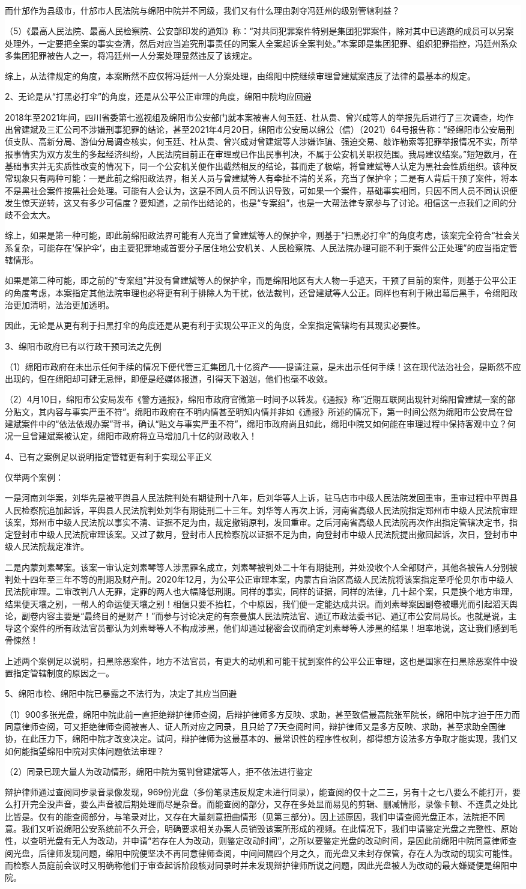 而什邡作为县级市，什邡市人民法院与绵阳中院并不同级，我们又有什么理由剥夺冯廷州的级别管辖利益？

（5）《最高人民法院、最高人民检察院、公安部印发的通知》称：“对共同犯罪案件特别是集团犯罪案件，除对其中已逃跑的成员可以另案处理外，一定要把全案的事实查清，然后对应当追究刑事责任的同案人全案起诉全案判处。”本案即是集团犯罪、组织犯罪指控，冯廷州系众多集团犯罪被告人之一，将冯廷州一人分案处理显然违反了该规定。

综上，从法律规定的角度，本案断然不应仅将冯廷州一人分案处理，由绵阳中院继续审理曾建斌案违反了法律的最基本的规定。

2、无论是从“打黑必打伞”的角度，还是从公平公正审理的角度，绵阳中院均应回避

2018年至2021年间，四川省委第七巡视组及绵阳市公安部门就本案被害人何玉廷、杜从贵、曾兴成等人的举报先后进行了三次调查，均作出曾建斌及三汇公司不涉嫌刑事犯罪的结论，甚至2021年4月20日，绵阳市公安局以绵公（信）（2021）64号报告称：“经绵阳市公安局刑侦支队、高新分局、游仙分局调查核实，何玉廷、杜从贵、曾兴成对曾建斌等人涉嫌诈骗、强迫交易、敲诈勒索等犯罪举报情况不实，所举报事情实为双方发生的多起经济纠纷，人民法院目前正在审理或已作出民事判决，不属于公安机关职权范围。我局建议结案。”短短数月，在基础事实并无实质性改变的情况下，同一个公安机关便作出截然相反的结论，甚而走了极端，将曾建斌等人认定为黑社会性质组织。该种反常现象只有两种可能：一是此前之绵阳政法界，相关人员与曾建斌等人有牵扯不清的关系，充当了保护伞；二是有人背后干预了案件，将本不是黑社会案件按黑社会处理。可能有人会认为，这是不同人员不同认识导致，可如果一个案件，基础事实相同，只因不同人员不同认识便发生惊天逆转，这又有多少可信度？要知道，之前作出结论的，也是“专案组”，也是一大帮法律专家参与了讨论。相信这一点我们之间的分歧不会太大。

综上，如果是第一种可能，即此前绵阳政法界可能有人充当了曾建斌等人的保护伞，则基于“扫黑必打伞”的角度考虑，该案完全符合“社会关系复杂，可能存在‘保护伞’，由主要犯罪地或首要分子居住地公安机关、人民检察院、人民法院办理可能不利于案件公正处理”的应当指定管辖情形。

如果是第二种可能，即之前的“专案组”并没有曾建斌等人的保护伞，而是绵阳地区有大人物一手遮天，干预了目前的案件，则基于公平公正的角度考虑，本案指定其他法院审理也必将更有利于排除人为干扰，依法裁判，还曾建斌等人公正。同样也有利于揪出幕后黑手，令绵阳政治更加清明，法治更加透明。

因此，无论是从更有利于扫黑打伞的角度还是从更有利于实现公平正义的角度，全案指定管辖均有其现实必要性。

3、绵阳市政府已有以行政干预司法之先例

（1）绵阳市政府在未出示任何手续的情况下便代管三汇集团几十亿资产——提请注意，是未出示任何手续！这在现代法治社会，是断然不应出现的，但在绵阳却可肆无忌惮，即便是经媒体报道，引得天下汹汹，他们也毫不收敛。

（2）4月10日，绵阳市公安局发布《警方通报》，绵阳市政府官微第一时间予以转发。《通报》称“近期互联网出现针对绵阳曾建斌一案的部分贴文，其内容与事实严重不符”。绵阳市政府在不明内情甚至明知内情并非如《通报》所述的情况下，第一时间公然为绵阳市公安局在曾建斌案件中的“依法依规办案”背书，确认“贴文与事实严重不符”，绵阳市政府尚且如此，绵阳中院又如何能在审理过程中保持客观中立？何况一旦曾建斌案被认定，绵阳市政府将立马增加几十亿的财政收入！

4、已有之案例足以说明指定管辖更有利于实现公平正义

仅举两个案例：

一是河南刘华案，刘华先是被平舆县人民法院判处有期徒刑十八年，后刘华等人上诉，驻马店市中级人民法院发回重审，重审过程中平舆县人民检察院追加起诉，平舆县人民法院判处刘华有期徒刑二十三年。刘华等人再次上诉，河南省高级人民法院指定郑州市中级人民法院审理该案，郑州市中级人民法院以事实不清、证据不足为由，裁定撤销原判，发回重审。之后河南省高级人民法院再次作出指定管辖决定书，指定登封市中级人民法院审理该案。又过了数月，登封市人民检察院以证据不足为由，向登封市中级人民法院提出撤回起诉，次日，登封市中级人民法院裁定准许。

二是内蒙刘素琴案。该案一审认定刘素琴等人涉黑罪名成立，刘素琴被判处二十年有期徒刑，并处没收个人全部财产，其他各被告人分别被判处十四年至三年不等的刑期及财产刑。2020年12月，为公平公正审理本案，内蒙古自治区高级人民法院将该案指定至呼伦贝尔市中级人民法院审理。二审改判八人无罪，定罪的两人也大幅降低刑期。同样的事实，同样的证据，同样的法律，几十起个案，只是换个地方审理，结果便天壤之别，一帮人的命运便天壤之别！相信只要不抬杠，个中原因，我们便一定能达成共识。而刘素琴案因副卷被曝光而引起滔天舆论，副卷内容主要是“最终目的是财产！”而参与讨论决定的有奈曼旗人民法院法官、通辽市政法委书记、通辽市公安局局长。也就是说，主导这个案件的所有政法官员都认为刘素琴等人不构成涉黑，他们却通过秘密会议而确定刘素琴等人涉黑的结果！坦率地说，这让我们感到毛骨悚然！

上述两个案例足以说明，扫黑除恶案件，地方不法官员，有更大的动机和可能干扰到案件的公平公正审理，这也是国家在扫黑除恶案件中设置指定管辖制度的原因之一。

5、绵阳市检、绵阳中院已暴露之不法行为，决定了其应当回避

（1）900多张光盘，绵阳中院此前一直拒绝辩护律师查阅，后辩护律师多方反映、求助，甚至致信最高院张军院长，绵阳中院才迫于压力而同意律师查阅，可又拒绝律师查阅被害人、证人所对应之同录，且只给了7天查阅时间，辩护律师又是多方反映、求助，甚至求助全国律协，在此压力下，绵阳中院才改变决定。试问，辩护律师为这最基本的、最常识性的程序性权利，都得想方设法多方争取才能实现，我们又如何能指望绵阳中院对实体问题依法审理？

（2）同录已现大量人为改动情形，绵阳中院为冤判曾建斌等人，拒不依法进行鉴定

辩护律师通过查阅同步录音录像发现，969份光盘（多份笔录违反规定未进行同录），能查阅的仅十之二三，另有十之七八要么不能打开，要么打开完全没声音，要么声音被后期处理而尽是杂音。而能查阅的部分，又存在多处显而易见的剪辑、删减情形，录像卡顿、不连贯之处比比皆是。仅有的能查阅部分，与笔录对比，又存在大量刻意扭曲情形（见第三部分）。因上述原因，我们申请查阅光盘正本，法院拒不同意。我们又听说绵阳公安系统前不久开会，明确要求相关办案人员销毁该案所形成的视频。在此情况下，我们申请鉴定光盘之完整性、原始性，以查明光盘有无人为改动，并申请“若存在人为改动，则鉴定改动时间”，之所以要鉴定光盘的改动时间，是因此前绵阳中院同意律师查阅光盘，后律师发现问题，绵阳中院便坚决不再同意律师查阅，中间间隔四个月之久，而光盘又未封存保管，存在人为改动的现实可能性。而检察人员庭前会议时又明确称他们于审查起诉阶段核对同录时并未发现辩护律师所说之问题，因此光盘被人为改动的最大嫌疑便是绵阳中院。
